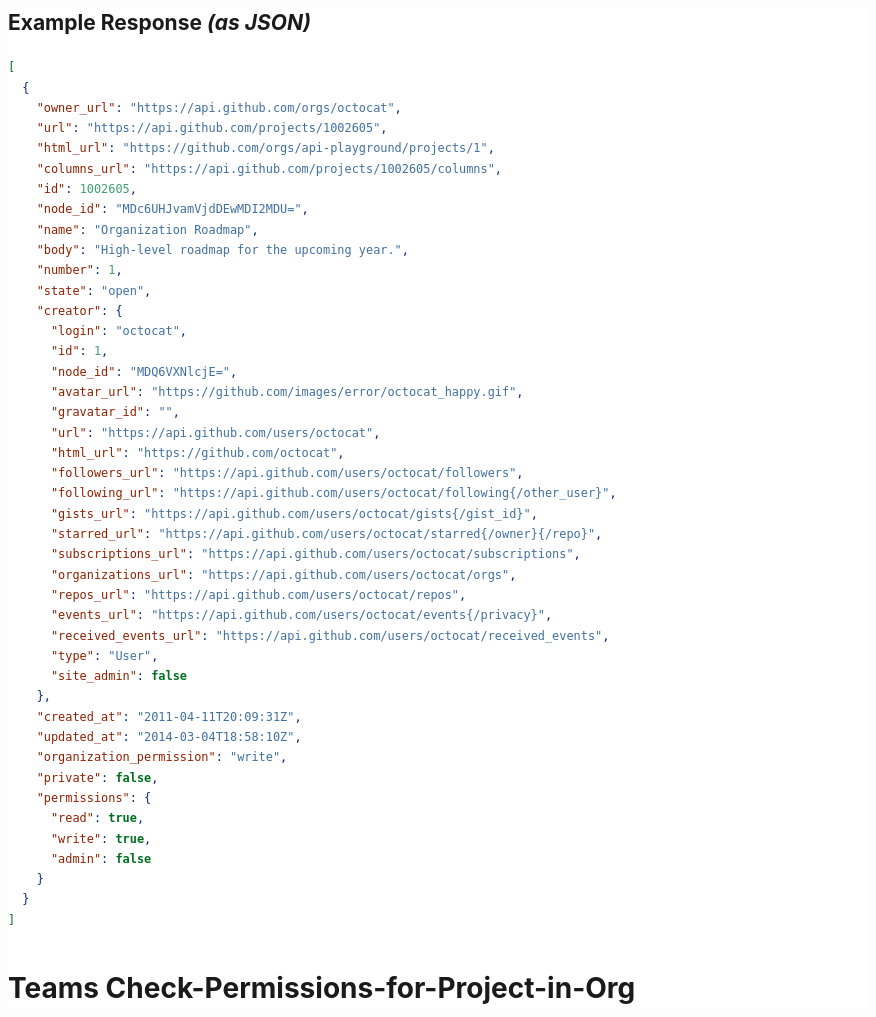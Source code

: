 ## Example Response *(as JSON)*

```json
[
  {
    "owner_url": "https://api.github.com/orgs/octocat",
    "url": "https://api.github.com/projects/1002605",
    "html_url": "https://github.com/orgs/api-playground/projects/1",
    "columns_url": "https://api.github.com/projects/1002605/columns",
    "id": 1002605,
    "node_id": "MDc6UHJvamVjdDEwMDI2MDU=",
    "name": "Organization Roadmap",
    "body": "High-level roadmap for the upcoming year.",
    "number": 1,
    "state": "open",
    "creator": {
      "login": "octocat",
      "id": 1,
      "node_id": "MDQ6VXNlcjE=",
      "avatar_url": "https://github.com/images/error/octocat_happy.gif",
      "gravatar_id": "",
      "url": "https://api.github.com/users/octocat",
      "html_url": "https://github.com/octocat",
      "followers_url": "https://api.github.com/users/octocat/followers",
      "following_url": "https://api.github.com/users/octocat/following{/other_user}",
      "gists_url": "https://api.github.com/users/octocat/gists{/gist_id}",
      "starred_url": "https://api.github.com/users/octocat/starred{/owner}{/repo}",
      "subscriptions_url": "https://api.github.com/users/octocat/subscriptions",
      "organizations_url": "https://api.github.com/users/octocat/orgs",
      "repos_url": "https://api.github.com/users/octocat/repos",
      "events_url": "https://api.github.com/users/octocat/events{/privacy}",
      "received_events_url": "https://api.github.com/users/octocat/received_events",
      "type": "User",
      "site_admin": false
    },
    "created_at": "2011-04-11T20:09:31Z",
    "updated_at": "2014-03-04T18:58:10Z",
    "organization_permission": "write",
    "private": false,
    "permissions": {
      "read": true,
      "write": true,
      "admin": false
    }
  }
]
```


# Teams Check-Permissions-for-Project-in-Org
